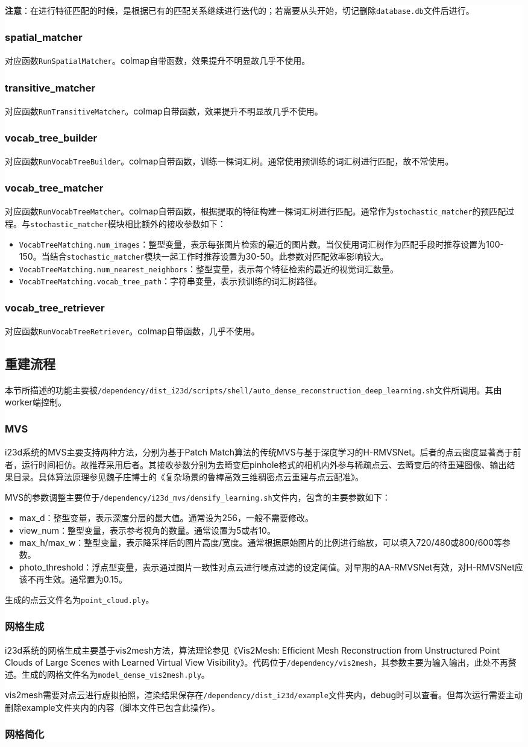 **注意**：在进行特征匹配的时候，是根据已有的匹配关系继续进行迭代的；若需要从头开始，切记删除`database.db`文件后进行。

### spatial_matcher
对应函数`RunSpatialMatcher`。colmap自带函数，效果提升不明显故几乎不使用。

### transitive_matcher
对应函数`RunTransitiveMatcher`。colmap自带函数，效果提升不明显故几乎不使用。

### vocab_tree_builder
对应函数`RunVocabTreeBuilder`。colmap自带函数，训练一棵词汇树。通常使用预训练的词汇树进行匹配，故不常使用。

### vocab_tree_matcher
对应函数`RunVocabTreeMatcher`。colmap自带函数，根据提取的特征构建一棵词汇树进行匹配。通常作为`stochastic_matcher`的预匹配过程。与`stochastic_matcher`模块相比额外的接收参数如下：

+ `VocabTreeMatching.num_images`：整型变量，表示每张图片检索的最近的图片数。当仅使用词汇树作为匹配手段时推荐设置为100-150。当结合`stochastic_matcher`模块一起工作时推荐设置为30-50。此参数对匹配效率影响较大。
+ `VocabTreeMatching.num_nearest_neighbors`：整型变量，表示每个特征检索的最近的视觉词汇数量。
+ `VocabTreeMatching.vocab_tree_path`：字符串变量，表示预训练的词汇树路径。


### vocab_tree_retriever
对应函数`RunVocabTreeRetriever`。colmap自带函数，几乎不使用。

## 重建流程

本节所描述的功能主要被`/dependency/dist_i23d/scripts/shell/auto_dense_reconstruction_deep_learning.sh`文件所调用。其由worker端控制。

### MVS

i23d系统的MVS主要支持两种方法，分别为基于Patch Match算法的传统MVS与基于深度学习的H-RMVSNet。后者的点云密度显著高于前者，运行时间相仿。故推荐采用后者。其接收参数分别为去畸变后pinhole格式的相机内外参与稀疏点云、去畸变后的待重建图像、输出结果目录。具体算法原理参见魏子庄博士的《复杂场景的鲁棒高效三维稠密点云重建与点云配准》。

MVS的参数调整主要位于`/dependency/i23d_mvs/densify_learning.sh`文件内，包含的主要参数如下：

+ max_d：整型变量，表示深度分层的最大值。通常设为256，一般不需要修改。
+ view_num：整型变量，表示参考视角的数量。通常设置为5或者10。
+ max_h/max_w：整型变量，表示降采样后的图片高度/宽度。通常根据原始图片的比例进行缩放，可以填入720/480或800/600等参数。
+ photo_threshold：浮点型变量，表示通过图片一致性对点云进行噪点过滤的设定阈值。对早期的AA-RMVSNet有效，对H-RMVSNet应该不再生效。通常置为0.15。

生成的点云文件名为`point_cloud.ply`。

### 网格生成

i23d系统的网格生成主要基于vis2mesh方法，算法理论参见《Vis2Mesh: Efficient Mesh Reconstruction from Unstructured Point Clouds of Large Scenes with Learned Virtual View Visibility》。代码位于`/dependency/vis2mesh`，其参数主要为输入输出，此处不再赘述。生成的网格文件名为`model_dense_vis2mesh.ply`。

vis2mesh需要对点云进行虚拟拍照，渲染结果保存在`/dependency/dist_i23d/example`文件夹内，debug时可以查看。但每次运行需要主动删除example文件夹内的内容（脚本文件已包含此操作）。

### 网格简化
